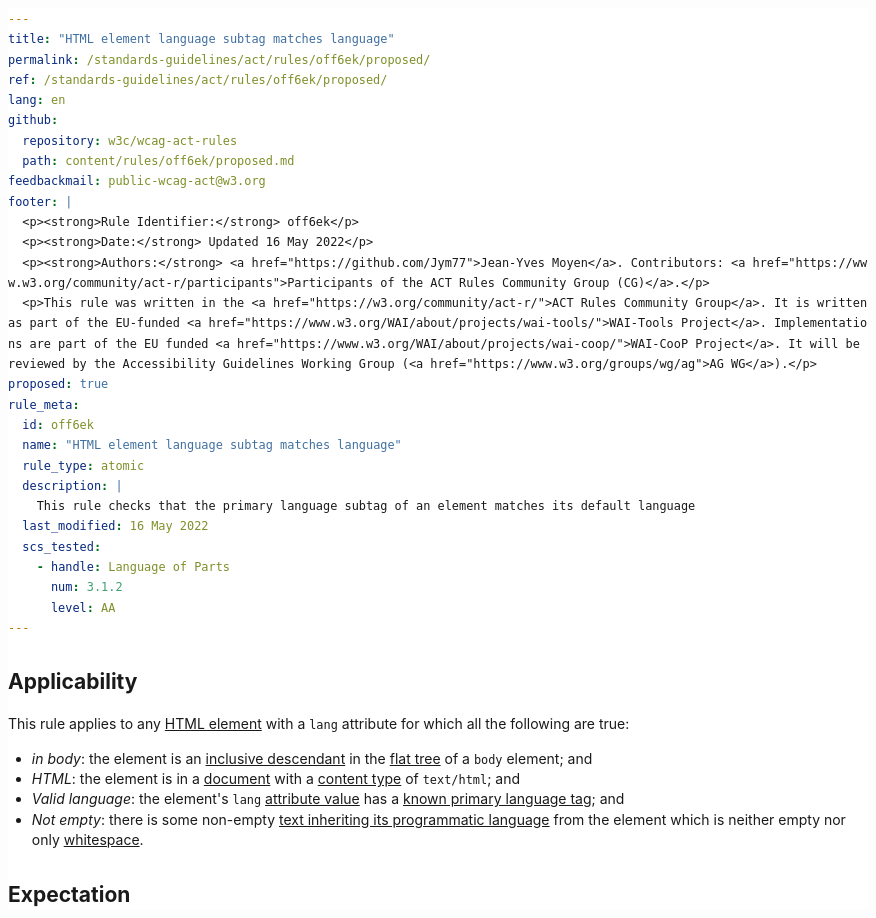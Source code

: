 ```yaml
---
title: "HTML element language subtag matches language"
permalink: /standards-guidelines/act/rules/off6ek/proposed/
ref: /standards-guidelines/act/rules/off6ek/proposed/
lang: en
github:
  repository: w3c/wcag-act-rules
  path: content/rules/off6ek/proposed.md
feedbackmail: public-wcag-act@w3.org
footer: |
  <p><strong>Rule Identifier:</strong> off6ek</p>
  <p><strong>Date:</strong> Updated 16 May 2022</p>
  <p><strong>Authors:</strong> <a href="https://github.com/Jym77">Jean-Yves Moyen</a>. Contributors: <a href="https://www.w3.org/community/act-r/participants">Participants of the ACT Rules Community Group (CG)</a>.</p>
  <p>This rule was written in the <a href="https://w3.org/community/act-r/">ACT Rules Community Group</a>. It is written as part of the EU-funded <a href="https://www.w3.org/WAI/about/projects/wai-tools/">WAI-Tools Project</a>. Implementations are part of the EU funded <a href="https://www.w3.org/WAI/about/projects/wai-coop/">WAI-CooP Project</a>. It will be reviewed by the Accessibility Guidelines Working Group (<a href="https://www.w3.org/groups/wg/ag">AG WG</a>).</p>
proposed: true
rule_meta:
  id: off6ek
  name: "HTML element language subtag matches language"
  rule_type: atomic
  description: |
    This rule checks that the primary language subtag of an element matches its default language
  last_modified: 16 May 2022
  scs_tested:
    - handle: Language of Parts
      num: 3.1.2
      level: AA
---
```


## Applicability

This rule applies to any [HTML element][] with a `lang` attribute for which all the following are true:

- <dfn id="off6ek:in-body">in body</dfn>: the element is an [inclusive descendant][] in the [flat tree][] of a `body` element; and
- <dfn id="off6ek:html">HTML</dfn>: the element is in a [document][] with a [content type][] of `text/html`; and
- <dfn id="off6ek:valid-lang">Valid language</dfn>: the element's `lang` [attribute value][] has a [known primary language tag][]; and
- <dfn id="off6ek:not-empty">Not empty</dfn>: there is some non-empty [text inheriting its programmatic language][] from the element which is neither empty nor only [whitespace][].

## Expectation


[accessible description]: https://www.w3.org/TR/accname-1.1/#dfn-accessible-description 'Definition of Accessible description'
[accessible name and description computation]: https://www.w3.org/TR/accname 'Accessible Name and Description Computation'
[accessible name]: #accessible-name 'Definition of Accessible Name'
[attribute value]: #attribute-value 'Definition of Attribute Value'
[boolean attributes]: https://html.spec.whatwg.org/multipage/common-microsyntaxes.html#boolean-attributes 'HTML Specification of Boolean Attribute'
[browsing context container]: https://html.spec.whatwg.org/#browsing-context-container 'HTML Definition of Browsing Context Container'
[case insensitive]: https://www.rfc-editor.org/rfc/rfc5646.html#section-2.1.1
[comma separated]: https://html.spec.whatwg.org/multipage/common-microsyntaxes.html#comma-separated-tokens 'HTML Specification of Comma Separated Tokens'
[computed]: https://www.w3.org/TR/css-cascade/#computed-value 'CSS definition of computed value'
[content type]: https://dom.spec.whatwg.org/#concept-document-content-type 'DOM definition of Content Type'
[document title]: https://html.spec.whatwg.org/multipage/dom.html#document.title 'HTML document title, as of 2020/06/05'
[document]: https://dom.spec.whatwg.org/#document-element 'DOM definition of Document Element'
[element inheriting its programmatic language]: #text-inheriting-language:element 'Definition of Element Inheriting its Programmatic Language from an Element'
[element]: https://dom.spec.whatwg.org/#element 'DOM element, 2021/05/31'
[enumerated attributes]: https://html.spec.whatwg.org/multipage/common-microsyntaxes.html#enumerated-attribute 'HTML Specification of Enumerated Attribute'
[examples of accessible name]: https://act-rules.github.io/pages/examples/accessible-name/
[examples of included in the accessibility tree]: https://act-rules.github.io/pages/examples/included-in-the-accessibility-tree/
[examples of most common language]: https://act-rules.github.io/pages/examples/element-language/
[flat tree]: https://drafts.csswg.org/css-scoping/#flat-tree 'CSS Scoping definition of Flat tree, working draft'
[fully active]: https://html.spec.whatwg.org/#fully-active 'HTML definition of Fully Active Document'
[grandfathered tags]: https://www.rfc-editor.org/rfc/rfc5646.html#section-2.2.8
[html aam]: https://www.w3.org/TR/html-aam-1.0/#html-attribute-state-and-property-mappings 'Specification of HTML attributes value mapping to ARIA states and properties'
[html element]: #namespaced-element
[html namespaces]: https://infra.spec.whatwg.org/#namespaces 'HTML namespace, 2021/05/31'
[human language]: https://www.w3.org/TR/WCAG21/#dfn-human-language-s 'WCAG definition of Human Language'
[idl attribute]: https://heycam.github.io/webidl/#idl-attributes "Definition of Web IDL Attribute (Editor's Draft)"
[included in the accessibility tree]: #included-in-the-accessibility-tree 'Definition of Included in the Accessibility Tree'
[inclusive ancestors]: https://dom.spec.whatwg.org/#concept-tree-inclusive-ancestor 'DOM Definition of Inclusive Ancestor'
[inclusive descendant]: https://dom.spec.whatwg.org/#concept-tree-inclusive-descendant 'DOM definition of Inclusive Descendant'
[iso 639.2]: https://www.loc.gov/standards/iso639-2/php/code_list.php 'ISO 639.2: Codes for the Representation of Names of Languages'
[known primary language tag]: #known-primary-language-tag 'Definition of Known Primary Language Tag'
[language subtag registry]: http://www.iana.org/assignments/language-subtag-registry/language-subtag-registry
[language tag]: https://www.rfc-editor.org/rfc/rfc5646.html#section-2.1
[most common language]: #most-common-element-language 'Definition of Common Language of an Element'
[namespaceuri]: https://dom.spec.whatwg.org/#dom-element-namespaceuri 'DOM Element namespaceURI, 2021/05/31'
[numbers]: https://html.spec.whatwg.org/multipage/common-microsyntaxes.html#numbers 'HTML Specification of Number Parsing'
[primary language subtag]: https://www.rfc-editor.org/rfc/rfc5646.html#section-2.2.1
[primary language]: https://www.rfc-editor.org/rfc/rfc5646.html#section-2.2.1 'Definition of primary language subtag'
[reflect]: https://html.spec.whatwg.org/multipage/common-dom-interfaces.html#reflecting-content-attributes-in-idl-attributes 'HTML specification of Reflecting Content Attributes in IDL Attributes'
[rfc 5646]: https://www.rfc-editor.org/rfc/rfc5646.html#section-2.1
[rules for parsing integers]: https://html.spec.whatwg.org/#rules-for-parsing-integers
[sc312]: https://www.w3.org/TR/WCAG21/#language-of-parts 'Success Criterion 3.1.2 Language of Parts'
[selectors level 3]: https://drafts.csswg.org/selectors-3/#lang-pseudo
[sequential focus navigation]: https://html.spec.whatwg.org/multipage/interaction.html#sequential-focus-navigation
[space separated]: https://html.spec.whatwg.org/multipage/common-microsyntaxes.html#space-separated-tokens 'HTML Specification of Space Separated Tokens'
[tabindex attribute]: https://html.spec.whatwg.org/#attr-tabindex
[tabindex value]: https://html.spec.whatwg.org/#tabindex-value
[text inheriting its programmatic language]: #text-inheriting-language:text 'Definition of Text Inheriting its Programmatic Language from an Element'
[text nodes]: https://dom.spec.whatwg.org/#text 'DOM text, as of 2020/06/05'
[top-level browsing context]: https://html.spec.whatwg.org/#top-level-browsing-context 'HTML top-level browsing context, as of 2020/06/05'
[type field]: https://www.rfc-editor.org/rfc/rfc5646.html#section-3.1.3
[usc312]: https://www.w3.org/WAI/WCAG21/Understanding/language-of-parts.html 'Understanding Success Criterion 3.1.2: Language of Parts'
[visible]: #visible 'Definition of Visible'
[wai-aria specification]: https://www.w3.org/TR/wai-aria-1.1/#propcharacteristic_value 'WAI-ARIA Specification of States and Properties Value'
[whitespace]: #whitespace 'Definition of whitespace'